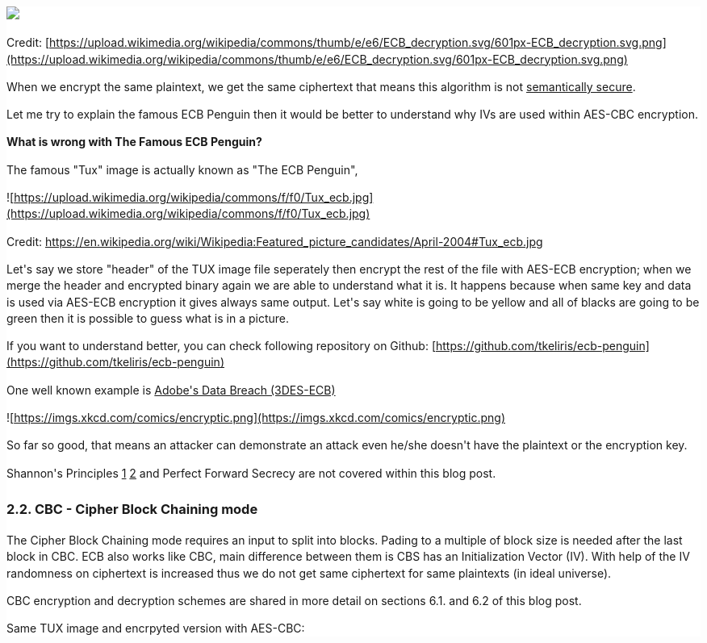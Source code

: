 ![](https://upload.wikimedia.org/wikipedia/commons/thumb/e/e6/ECB_decryption.svg/601px-ECB_decryption.svg.png)

Credit: [https://upload.wikimedia.org/wikipedia/commons/thumb/e/e6/ECB_decryption.svg/601px-ECB_decryption.svg.png](https://upload.wikimedia.org/wikipedia/commons/thumb/e/e6/ECB_decryption.svg/601px-ECB_decryption.svg.png)

When we encrypt the same plaintext, we get the same ciphertext that means this algorithm is not [semantically secure](https://crypto.stackexchange.com/questions/30130/why-is-semantically-secure-important-for-cryptosystems).

Let me try to explain the famous ECB Penguin then it would be better to understand why IVs are used within AES-CBC encryption.


**What is wrong with The Famous ECB Penguin?**

The famous "Tux" image is actually known as "The ECB Penguin", 

![https://upload.wikimedia.org/wikipedia/commons/f/f0/Tux_ecb.jpg](https://upload.wikimedia.org/wikipedia/commons/f/f0/Tux_ecb.jpg)

Credit: https://en.wikipedia.org/wiki/Wikipedia:Featured_picture_candidates/April-2004#Tux_ecb.jpg

Let's say we store "header" of the TUX image file seperately then encrypt the rest of the file with AES-ECB encryption; when we merge the header and encrypted binary again we are able to understand what it is. It happens because when same key and data is used via AES-ECB encryption it gives always same output. Let's say white is going to be yellow and all of blacks are going to be green then it is possible to guess what is in a picture.

If you want to understand better, you can check following repository on Github:
[https://github.com/tkeliris/ecb-penguin](https://github.com/tkeliris/ecb-penguin)



One well known example is [Adobe's Data Breach (3DES-ECB)](https://nakedsecurity.sophos.com/2013/11/04/anatomy-of-a-password-disaster-adobes-giant-sized-cryptographic-blunder/)

![https://imgs.xkcd.com/comics/encryptic.png](https://imgs.xkcd.com/comics/encryptic.png)

So far so good, that means an attacker can demonstrate an attack even he/she doesn't have the plaintext or the encryption key. 

Shannon's Principles [1](https://ieeexplore.ieee.org/document/6769090) [2](http://pages.cs.wisc.edu/~rist/642-spring-2014/shannon-secrecy.pdf) and Perfect Forward Secrecy are not covered within this blog post.


### 2.2. CBC - Cipher Block Chaining mode

The Cipher Block Chaining mode requires an input to split into blocks. 
Pading to a multiple of block size is needed after the last block in CBC.
ECB also works like CBC, main difference between them is CBS has an Initialization Vector (IV). With help of the IV randomness on ciphertext is  increased thus we do not get same ciphertext for same plaintexts (in ideal universe).

CBC encryption and decryption schemes are shared in more detail on sections 6.1. and 6.2 of this blog post.

Same TUX image and encrpyted version with AES-CBC:
